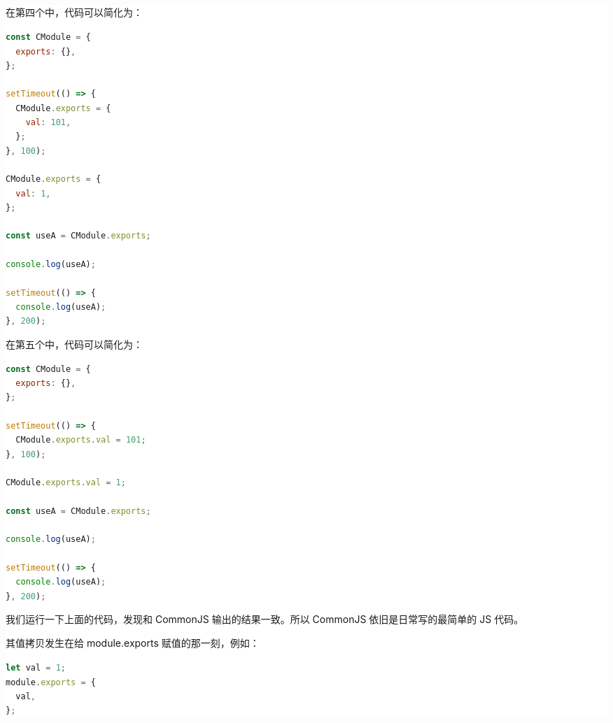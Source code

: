 在第四个中，代码可以简化为：

```js
const CModule = {
  exports: {},
};

setTimeout(() => {
  CModule.exports = {
    val: 101,
  };
}, 100);

CModule.exports = {
  val: 1,
};

const useA = CModule.exports;

console.log(useA);

setTimeout(() => {
  console.log(useA);
}, 200);
```

在第五个中，代码可以简化为：

```js
const CModule = {
  exports: {},
};

setTimeout(() => {
  CModule.exports.val = 101;
}, 100);

CModule.exports.val = 1;

const useA = CModule.exports;

console.log(useA);

setTimeout(() => {
  console.log(useA);
}, 200);
```

我们运行一下上面的代码，发现和 CommonJS 输出的结果一致。所以 CommonJS 依旧是日常写的最简单的 JS 代码。

其值拷贝发生在给 module.exports 赋值的那一刻，例如：

```js
let val = 1;
module.exports = {
  val,
};
```
